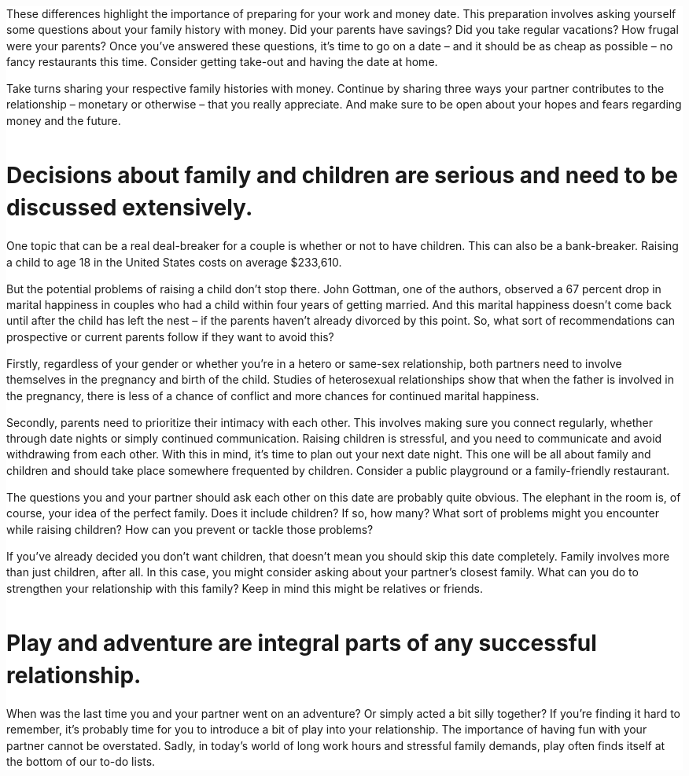 These differences highlight the importance of preparing for your work and money date. This preparation involves asking yourself some questions about your family history with money. Did your parents have savings? Did you take regular vacations? How frugal were your parents? Once you’ve answered these questions, it’s time to go on a date – and it should be as cheap as possible – no fancy restaurants this time. Consider getting take-out and having the date at home.

Take turns sharing your respective family histories with money. Continue by sharing three ways your partner contributes to the relationship – monetary or otherwise – that you really appreciate. And make sure to be open about your hopes and fears regarding money and the future.

# Decisions about family and children are serious and need to be discussed extensively.

One topic that can be a real deal-breaker for a couple is whether or not to have children. This can also be a bank-breaker. Raising a child to age 18 in the United States costs on average $233,610.

But the potential problems of raising a child don’t stop there. John Gottman, one of the authors, observed a 67 percent drop in marital happiness in couples who had a child within four years of getting married. And this marital happiness doesn’t come back until after the child has left the nest – if the parents haven’t already divorced by this point. So, what sort of recommendations can prospective or current parents follow if they want to avoid this?

Firstly, regardless of your gender or whether you’re in a hetero or same-sex relationship, both partners need to involve themselves in the pregnancy and birth of the child. Studies of heterosexual relationships show that when the father is involved in the pregnancy, there is less of a chance of conflict and more chances for continued marital happiness.

Secondly, parents need to prioritize their intimacy with each other. This involves making sure you connect regularly, whether through date nights or simply continued communication. Raising children is stressful, and you need to communicate and avoid withdrawing from each other. With this in mind, it’s time to plan out your next date night. This one will be all about family and children and should take place somewhere frequented by children. Consider a public playground or a family-friendly restaurant.

The questions you and your partner should ask each other on this date are probably quite obvious. The elephant in the room is, of course, your idea of the perfect family. Does it include children? If so, how many? What sort of problems might you encounter while raising children? How can you prevent or tackle those problems?

If you’ve already decided you don’t want children, that doesn’t mean you should skip this date completely. Family involves more than just children, after all. In this case, you might consider asking about your partner’s closest family. What can you do to strengthen your relationship with this family? Keep in mind this might be relatives or friends.

# Play and adventure are integral parts of any successful relationship.

When was the last time you and your partner went on an adventure? Or simply acted a bit silly together? If you’re finding it hard to remember, it’s probably time for you to introduce a bit of play into your relationship. The importance of having fun with your partner cannot be overstated. Sadly, in today’s world of long work hours and stressful family demands, play often finds itself at the bottom of our to-do lists.
